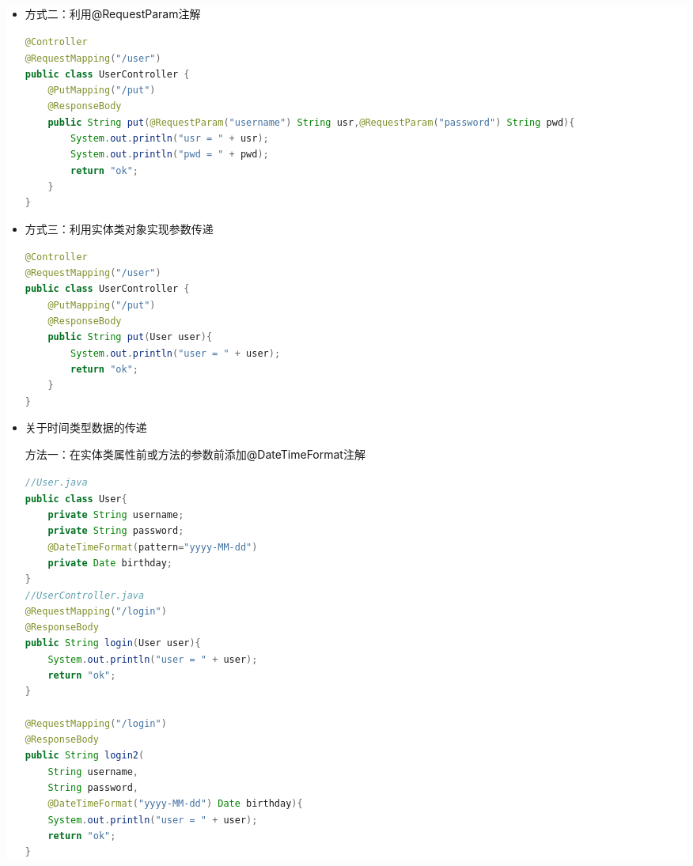   - 方式二：利用@RequestParam注解

    ```java
    @Controller
    @RequestMapping("/user")
    public class UserController {
        @PutMapping("/put")
        @ResponseBody
        public String put(@RequestParam("username") String usr,@RequestParam("password") String pwd){
            System.out.println("usr = " + usr);
            System.out.println("pwd = " + pwd);
            return "ok";
        }
    }
    ```

  - 方式三：利用实体类对象实现参数传递

    ```java
    @Controller
    @RequestMapping("/user")
    public class UserController {
        @PutMapping("/put")
        @ResponseBody
        public String put(User user){
            System.out.println("user = " + user);
            return "ok";
        }
    }
    ```

  - 关于时间类型数据的传递

    方法一：在实体类属性前或方法的参数前添加@DateTimeFormat注解

    ```java
    //User.java
    public class User{
        private String username;
        private String password;
        @DateTimeFormat(pattern="yyyy-MM-dd")
        private Date birthday;
    }
    //UserController.java
    @RequestMapping("/login")
    @ResponseBody
    public String login(User user){
        System.out.println("user = " + user);
        return "ok";
    }
    
    @RequestMapping("/login")
    @ResponseBody
    public String login2(
        String username,
        String password,
        @DateTimeFormat("yyyy-MM-dd") Date birthday){
        System.out.println("user = " + user);
        return "ok";
    }
    ```
